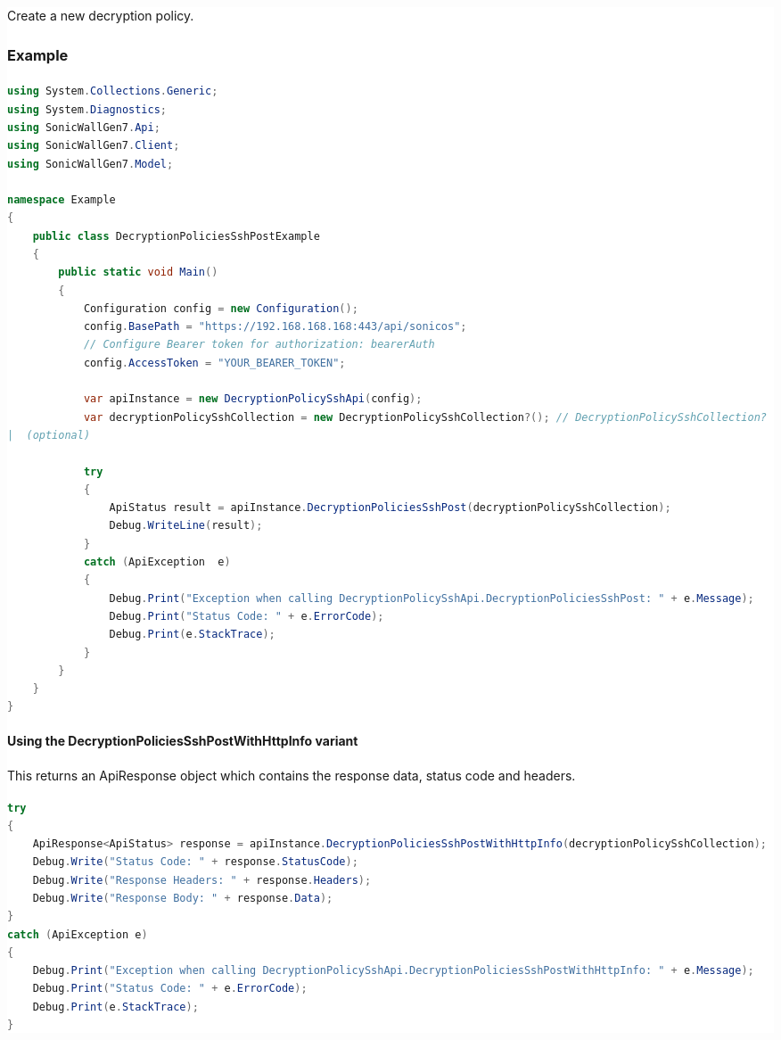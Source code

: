 

Create a new decryption policy.

### Example
```csharp
using System.Collections.Generic;
using System.Diagnostics;
using SonicWallGen7.Api;
using SonicWallGen7.Client;
using SonicWallGen7.Model;

namespace Example
{
    public class DecryptionPoliciesSshPostExample
    {
        public static void Main()
        {
            Configuration config = new Configuration();
            config.BasePath = "https://192.168.168.168:443/api/sonicos";
            // Configure Bearer token for authorization: bearerAuth
            config.AccessToken = "YOUR_BEARER_TOKEN";

            var apiInstance = new DecryptionPolicySshApi(config);
            var decryptionPolicySshCollection = new DecryptionPolicySshCollection?(); // DecryptionPolicySshCollection? |  (optional) 

            try
            {
                ApiStatus result = apiInstance.DecryptionPoliciesSshPost(decryptionPolicySshCollection);
                Debug.WriteLine(result);
            }
            catch (ApiException  e)
            {
                Debug.Print("Exception when calling DecryptionPolicySshApi.DecryptionPoliciesSshPost: " + e.Message);
                Debug.Print("Status Code: " + e.ErrorCode);
                Debug.Print(e.StackTrace);
            }
        }
    }
}
```

#### Using the DecryptionPoliciesSshPostWithHttpInfo variant
This returns an ApiResponse object which contains the response data, status code and headers.

```csharp
try
{
    ApiResponse<ApiStatus> response = apiInstance.DecryptionPoliciesSshPostWithHttpInfo(decryptionPolicySshCollection);
    Debug.Write("Status Code: " + response.StatusCode);
    Debug.Write("Response Headers: " + response.Headers);
    Debug.Write("Response Body: " + response.Data);
}
catch (ApiException e)
{
    Debug.Print("Exception when calling DecryptionPolicySshApi.DecryptionPoliciesSshPostWithHttpInfo: " + e.Message);
    Debug.Print("Status Code: " + e.ErrorCode);
    Debug.Print(e.StackTrace);
}
```
